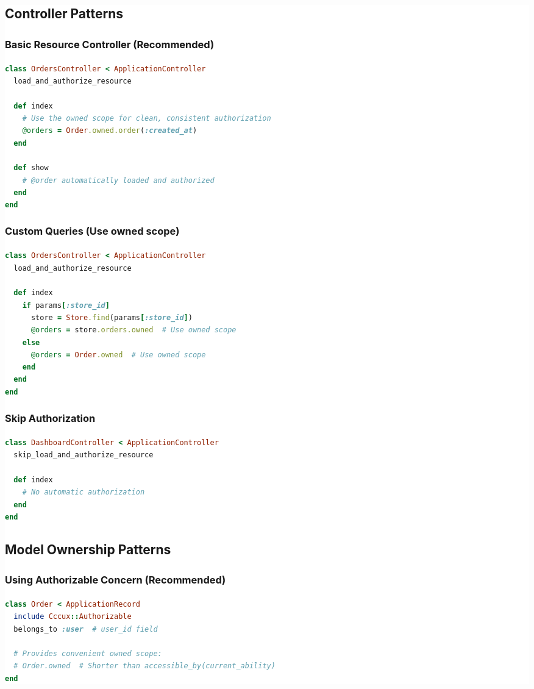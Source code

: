 ## Controller Patterns

### Basic Resource Controller (Recommended)
```ruby
class OrdersController < ApplicationController
  load_and_authorize_resource
  
  def index
    # Use the owned scope for clean, consistent authorization
    @orders = Order.owned.order(:created_at)
  end
  
  def show
    # @order automatically loaded and authorized
  end
end
```

### Custom Queries (Use owned scope)
```ruby
class OrdersController < ApplicationController
  load_and_authorize_resource
  
  def index
    if params[:store_id]
      store = Store.find(params[:store_id])
      @orders = store.orders.owned  # Use owned scope
    else
      @orders = Order.owned  # Use owned scope
    end
  end
end
```

### Skip Authorization
```ruby
class DashboardController < ApplicationController
  skip_load_and_authorize_resource
  
  def index
    # No automatic authorization
  end
end
```

## Model Ownership Patterns

### Using Authorizable Concern (Recommended)
```ruby
class Order < ApplicationRecord
  include Cccux::Authorizable
  belongs_to :user  # user_id field
  
  # Provides convenient owned scope:
  # Order.owned  # Shorter than accessible_by(current_ability)
end
```
